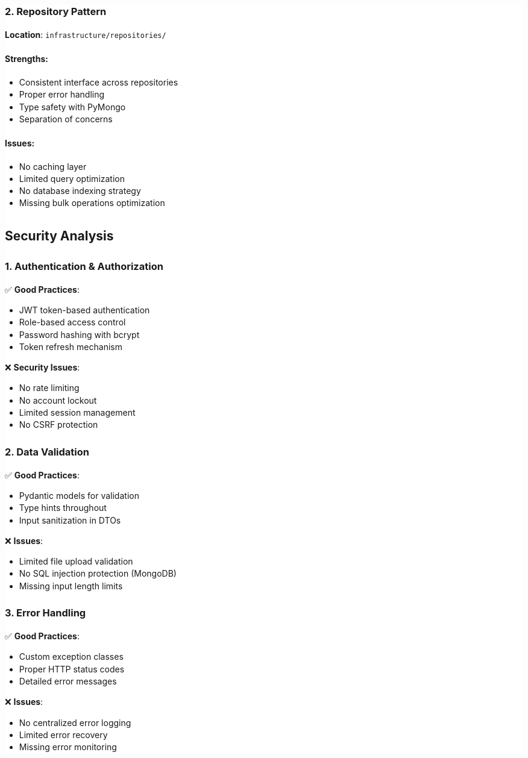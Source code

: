 ### 2. Repository Pattern
**Location**: `infrastructure/repositories/`

#### Strengths:
- Consistent interface across repositories
- Proper error handling
- Type safety with PyMongo
- Separation of concerns

#### Issues:
- No caching layer
- Limited query optimization
- No database indexing strategy
- Missing bulk operations optimization

## Security Analysis

### 1. Authentication & Authorization
✅ **Good Practices**:
- JWT token-based authentication
- Role-based access control
- Password hashing with bcrypt
- Token refresh mechanism

❌ **Security Issues**:
- No rate limiting
- No account lockout
- Limited session management
- No CSRF protection

### 2. Data Validation
✅ **Good Practices**:
- Pydantic models for validation
- Type hints throughout
- Input sanitization in DTOs

❌ **Issues**:
- Limited file upload validation
- No SQL injection protection (MongoDB)
- Missing input length limits

### 3. Error Handling
✅ **Good Practices**:
- Custom exception classes
- Proper HTTP status codes
- Detailed error messages

❌ **Issues**:
- No centralized error logging
- Limited error recovery
- Missing error monitoring
